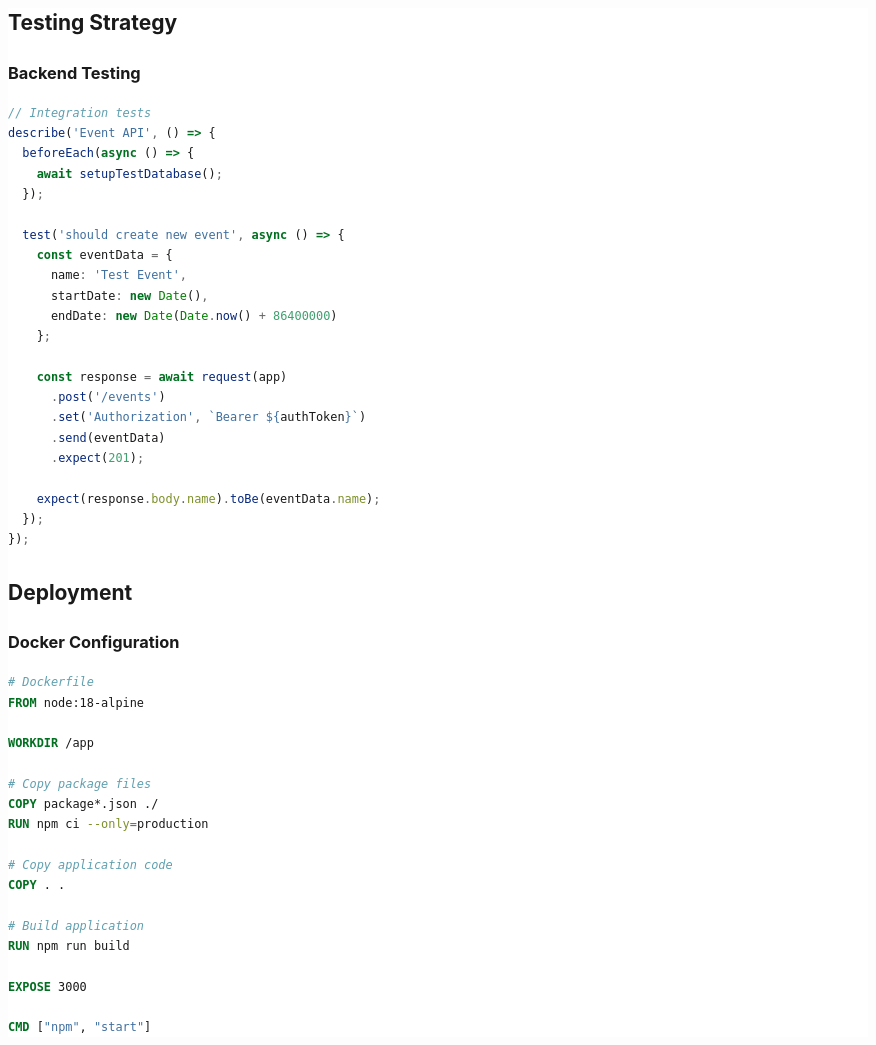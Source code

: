 ## Testing Strategy

### Backend Testing
```typescript
// Integration tests
describe('Event API', () => {
  beforeEach(async () => {
    await setupTestDatabase();
  });
  
  test('should create new event', async () => {
    const eventData = {
      name: 'Test Event',
      startDate: new Date(),
      endDate: new Date(Date.now() + 86400000)
    };
    
    const response = await request(app)
      .post('/events')
      .set('Authorization', `Bearer ${authToken}`)
      .send(eventData)
      .expect(201);
      
    expect(response.body.name).toBe(eventData.name);
  });
});
```

## Deployment

### Docker Configuration
```dockerfile
# Dockerfile
FROM node:18-alpine

WORKDIR /app

# Copy package files
COPY package*.json ./
RUN npm ci --only=production

# Copy application code
COPY . .

# Build application
RUN npm run build

EXPOSE 3000

CMD ["npm", "start"]
```

